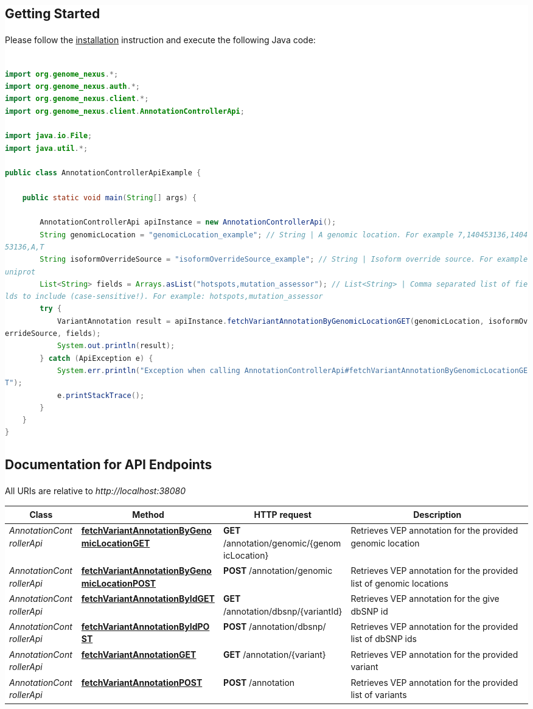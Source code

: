 ## Getting Started

Please follow the [installation](#installation) instruction and execute the following Java code:

```java

import org.genome_nexus.*;
import org.genome_nexus.auth.*;
import org.genome_nexus.client.*;
import org.genome_nexus.client.AnnotationControllerApi;

import java.io.File;
import java.util.*;

public class AnnotationControllerApiExample {

    public static void main(String[] args) {
        
        AnnotationControllerApi apiInstance = new AnnotationControllerApi();
        String genomicLocation = "genomicLocation_example"; // String | A genomic location. For example 7,140453136,140453136,A,T
        String isoformOverrideSource = "isoformOverrideSource_example"; // String | Isoform override source. For example uniprot
        List<String> fields = Arrays.asList("hotspots,mutation_assessor"); // List<String> | Comma separated list of fields to include (case-sensitive!). For example: hotspots,mutation_assessor
        try {
            VariantAnnotation result = apiInstance.fetchVariantAnnotationByGenomicLocationGET(genomicLocation, isoformOverrideSource, fields);
            System.out.println(result);
        } catch (ApiException e) {
            System.err.println("Exception when calling AnnotationControllerApi#fetchVariantAnnotationByGenomicLocationGET");
            e.printStackTrace();
        }
    }
}

```

## Documentation for API Endpoints

All URIs are relative to *http://localhost:38080*

Class | Method | HTTP request | Description
------------ | ------------- | ------------- | -------------
*AnnotationControllerApi* | [**fetchVariantAnnotationByGenomicLocationGET**](docs/AnnotationControllerApi.md#fetchVariantAnnotationByGenomicLocationGET) | **GET** /annotation/genomic/{genomicLocation} | Retrieves VEP annotation for the provided genomic location
*AnnotationControllerApi* | [**fetchVariantAnnotationByGenomicLocationPOST**](docs/AnnotationControllerApi.md#fetchVariantAnnotationByGenomicLocationPOST) | **POST** /annotation/genomic | Retrieves VEP annotation for the provided list of genomic locations
*AnnotationControllerApi* | [**fetchVariantAnnotationByIdGET**](docs/AnnotationControllerApi.md#fetchVariantAnnotationByIdGET) | **GET** /annotation/dbsnp/{variantId} | Retrieves VEP annotation for the give dbSNP id
*AnnotationControllerApi* | [**fetchVariantAnnotationByIdPOST**](docs/AnnotationControllerApi.md#fetchVariantAnnotationByIdPOST) | **POST** /annotation/dbsnp/ | Retrieves VEP annotation for the provided list of dbSNP ids
*AnnotationControllerApi* | [**fetchVariantAnnotationGET**](docs/AnnotationControllerApi.md#fetchVariantAnnotationGET) | **GET** /annotation/{variant} | Retrieves VEP annotation for the provided variant
*AnnotationControllerApi* | [**fetchVariantAnnotationPOST**](docs/AnnotationControllerApi.md#fetchVariantAnnotationPOST) | **POST** /annotation | Retrieves VEP annotation for the provided list of variants